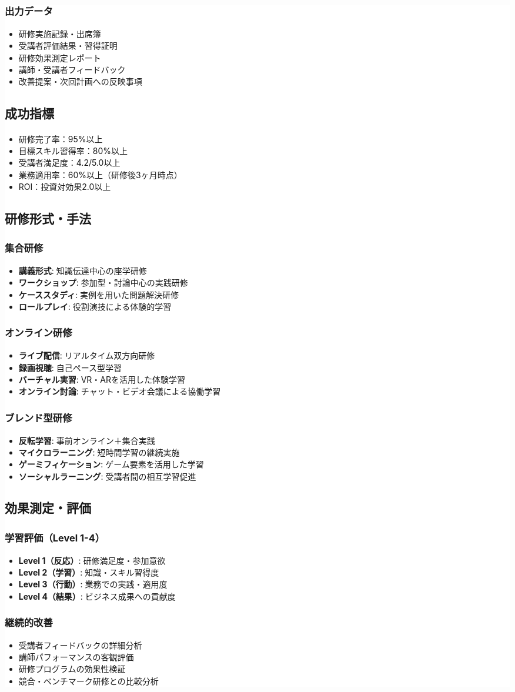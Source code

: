 ### 出力データ
- 研修実施記録・出席簿
- 受講者評価結果・習得証明
- 研修効果測定レポート
- 講師・受講者フィードバック
- 改善提案・次回計画への反映事項

## 成功指標
- 研修完了率：95%以上
- 目標スキル習得率：80%以上
- 受講者満足度：4.2/5.0以上
- 業務適用率：60%以上（研修後3ヶ月時点）
- ROI：投資対効果2.0以上

## 研修形式・手法
### 集合研修
- **講義形式**: 知識伝達中心の座学研修
- **ワークショップ**: 参加型・討論中心の実践研修
- **ケーススタディ**: 実例を用いた問題解決研修
- **ロールプレイ**: 役割演技による体験的学習

### オンライン研修
- **ライブ配信**: リアルタイム双方向研修
- **録画視聴**: 自己ペース型学習
- **バーチャル実習**: VR・ARを活用した体験学習
- **オンライン討論**: チャット・ビデオ会議による協働学習

### ブレンド型研修
- **反転学習**: 事前オンライン＋集合実践
- **マイクロラーニング**: 短時間学習の継続実施
- **ゲーミフィケーション**: ゲーム要素を活用した学習
- **ソーシャルラーニング**: 受講者間の相互学習促進

## 効果測定・評価
### 学習評価（Level 1-4）
- **Level 1（反応）**: 研修満足度・参加意欲
- **Level 2（学習）**: 知識・スキル習得度
- **Level 3（行動）**: 業務での実践・適用度
- **Level 4（結果）**: ビジネス成果への貢献度

### 継続的改善
- 受講者フィードバックの詳細分析
- 講師パフォーマンスの客観評価
- 研修プログラムの効果性検証
- 競合・ベンチマーク研修との比較分析